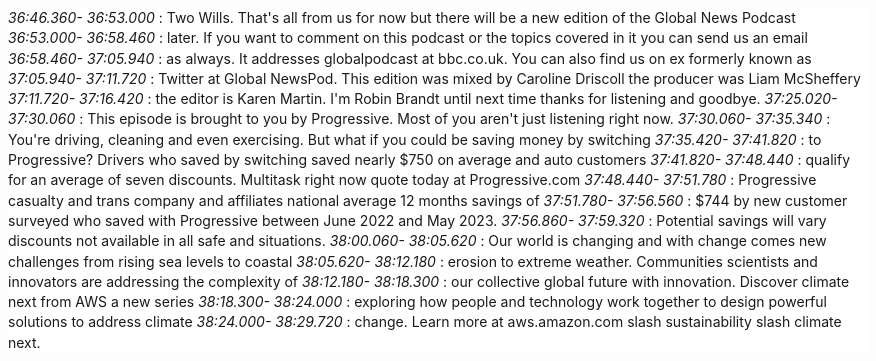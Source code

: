 *36:46.360- 36:53.000* :  Two Wills. That's all from us for now but there will be a new edition of the Global News Podcast
*36:53.000- 36:58.460* :  later. If you want to comment on this podcast or the topics covered in it you can send us an email
*36:58.460- 37:05.940* :  as always. It addresses globalpodcast at bbc.co.uk. You can also find us on ex formerly known as
*37:05.940- 37:11.720* :  Twitter at Global NewsPod. This edition was mixed by Caroline Driscoll the producer was Liam McSheffery
*37:11.720- 37:16.420* :  the editor is Karen Martin. I'm Robin Brandt until next time thanks for listening and goodbye.
*37:25.020- 37:30.060* :  This episode is brought to you by Progressive. Most of you aren't just listening right now.
*37:30.060- 37:35.340* :  You're driving, cleaning and even exercising. But what if you could be saving money by switching
*37:35.420- 37:41.820* :  to Progressive? Drivers who saved by switching saved nearly $750 on average and auto customers
*37:41.820- 37:48.440* :  qualify for an average of seven discounts. Multitask right now quote today at Progressive.com
*37:48.440- 37:51.780* :  Progressive casualty and trans company and affiliates national average 12 months savings of
*37:51.780- 37:56.560* :  $744 by new customer surveyed who saved with Progressive between June 2022 and May 2023.
*37:56.860- 37:59.320* :  Potential savings will vary discounts not available in all safe and situations.
*38:00.060- 38:05.620* :  Our world is changing and with change comes new challenges from rising sea levels to coastal
*38:05.620- 38:12.180* :  erosion to extreme weather. Communities scientists and innovators are addressing the complexity of
*38:12.180- 38:18.300* :  our collective global future with innovation. Discover climate next from AWS a new series
*38:18.300- 38:24.000* :  exploring how people and technology work together to design powerful solutions to address climate
*38:24.000- 38:29.720* :  change. Learn more at aws.amazon.com slash sustainability slash climate next.
